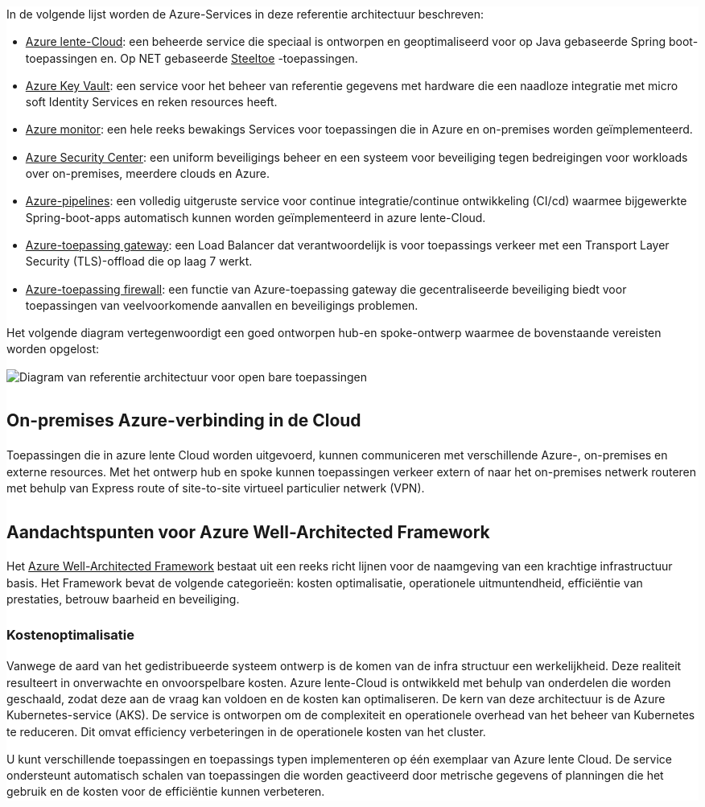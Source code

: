 In de volgende lijst worden de Azure-Services in deze referentie architectuur beschreven:

* [Azure lente-Cloud][1]: een beheerde service die speciaal is ontworpen en geoptimaliseerd voor op Java gebaseerde Spring boot-toepassingen en. Op NET gebaseerde [Steeltoe][9] -toepassingen.

* [Azure Key Vault][2]: een service voor het beheer van referentie gegevens met hardware die een naadloze integratie met micro soft Identity Services en reken resources heeft.

* [Azure monitor][3]: een hele reeks bewakings Services voor toepassingen die in Azure en on-premises worden geïmplementeerd.

* [Azure Security Center][4]: een uniform beveiligings beheer en een systeem voor beveiliging tegen bedreigingen voor workloads over on-premises, meerdere clouds en Azure.

* [Azure-pipelines][5]: een volledig uitgeruste service voor continue integratie/continue ontwikkeling (CI/cd) waarmee bijgewerkte Spring-boot-apps automatisch kunnen worden geïmplementeerd in azure lente-Cloud.

* [Azure-toepassing gateway][6]: een Load Balancer dat verantwoordelijk is voor toepassings verkeer met een Transport Layer Security (TLS)-offload die op laag 7 werkt.

* [Azure-toepassing firewall][7]: een functie van Azure-toepassing gateway die gecentraliseerde beveiliging biedt voor toepassingen van veelvoorkomende aanvallen en beveiligings problemen.

Het volgende diagram vertegenwoordigt een goed ontworpen hub-en spoke-ontwerp waarmee de bovenstaande vereisten worden opgelost:

![Diagram van referentie architectuur voor open bare toepassingen](./media/spring-cloud-reference-architecture/architecture-public.png)

## <a name="azure-spring-cloud-on-premises-connectivity"></a>On-premises Azure-verbinding in de Cloud

Toepassingen die in azure lente Cloud worden uitgevoerd, kunnen communiceren met verschillende Azure-, on-premises en externe resources. Met het ontwerp hub en spoke kunnen toepassingen verkeer extern of naar het on-premises netwerk routeren met behulp van Express route of site-to-site virtueel particulier netwerk (VPN).

## <a name="azure-well-architected-framework-considerations"></a>Aandachtspunten voor Azure Well-Architected Framework

Het [Azure Well-Architected Framework][16] bestaat uit een reeks richt lijnen voor de naamgeving van een krachtige infrastructuur basis. Het Framework bevat de volgende categorieën: kosten optimalisatie, operationele uitmuntendheid, efficiëntie van prestaties, betrouw baarheid en beveiliging.

### <a name="cost-optimization"></a>Kostenoptimalisatie

Vanwege de aard van het gedistribueerde systeem ontwerp is de komen van de infra structuur een werkelijkheid. Deze realiteit resulteert in onverwachte en onvoorspelbare kosten. Azure lente-Cloud is ontwikkeld met behulp van onderdelen die worden geschaald, zodat deze aan de vraag kan voldoen en de kosten kan optimaliseren. De kern van deze architectuur is de Azure Kubernetes-service (AKS). De service is ontworpen om de complexiteit en operationele overhead van het beheer van Kubernetes te reduceren. Dit omvat efficiency verbeteringen in de operationele kosten van het cluster.

U kunt verschillende toepassingen en toepassings typen implementeren op één exemplaar van Azure lente Cloud. De service ondersteunt automatisch schalen van toepassingen die worden geactiveerd door metrische gegevens of planningen die het gebruik en de kosten voor de efficiëntie kunnen verbeteren.


[1]: /azure/spring-cloud/
[2]: /azure/key-vault/
[3]: /azure/azure-monitor/
[4]: /azure/security-center/
[5]: /azure/devops/pipelines/
[6]: /azure/application-gateway/
[7]: /azure/web-application-firewall/
[8]: /azure/spring-cloud/spring-cloud-tutorial-config-server/
[9]: https://steeltoe.io/
[10]: https://github.com/Azure/azure-spring-cloud-reference-architecture
[11]: /azure/spring-cloud/spring-cloud-tutorial-deploy-in-azure-virtual-network#virtual-network-requirements
[12]: /azure/spring-cloud/spring-cloud-vnet-customer-responsibilities#azure-spring-cloud-network-requirements
[13]: /azure/spring-cloud/spring-cloud-vnet-customer-responsibilities#azure-spring-cloud-fqdn-requirements--application-rules
[14]: /azure/spring-cloud/spring-cloud-howto-staging-environment
[15]: https://devblogs.microsoft.com/java/monitor-applications-and-dependencies-in-azure-spring-cloud/
[16]: /azure/architecture/framework/
[17]: /azure/spring-cloud/spring-cloud-tutorial-deploy-in-azure-virtual-network#virtual-network-requirements
[18]: https://cloudsecurityalliance.org/
[19]: https://cloudsecurityalliance.org/research/working-groups/cloud-controls-matrix
[20]: https://azure.microsoft.com/resources/cis-microsoft-azure-foundations-security-benchmark/
[21]: https://www.cisecurity.org/